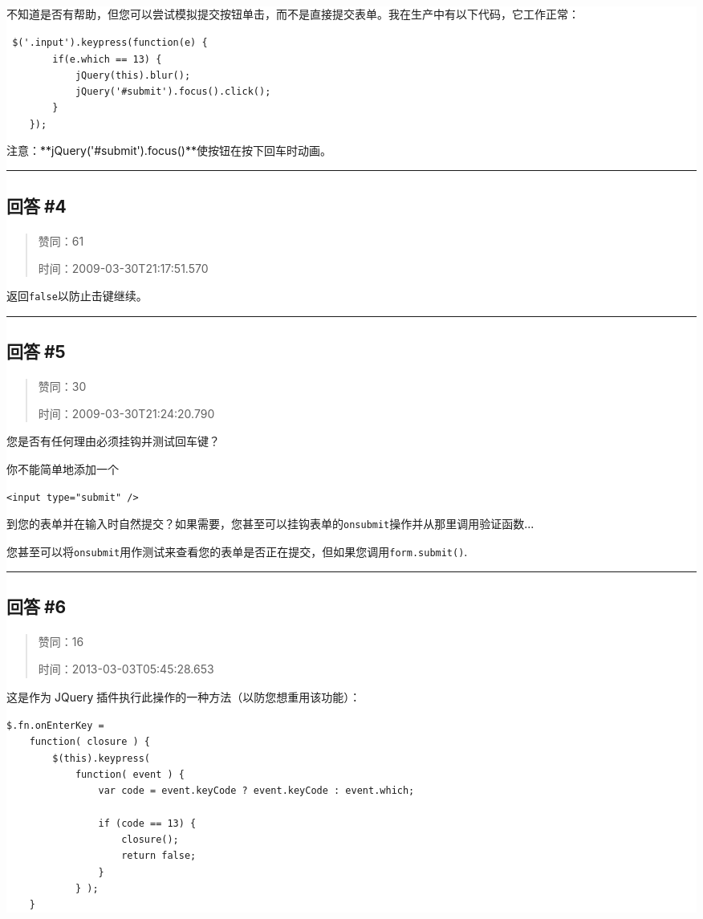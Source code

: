 不知道是否有帮助，但您可以尝试模拟提交按钮单击，而不是直接提交表单。我在生产中有以下代码，它工作正常：

```
 $('.input').keypress(function(e) {
        if(e.which == 13) {
            jQuery(this).blur();
            jQuery('#submit').focus().click();
        }
    }); 
```

注意：**jQuery('#submit').focus()**使按钮在按下回车时动画。

* * *

## 回答 #4

> 赞同：61
> 
> 时间：2009-03-30T21:17:51.570

返回`false`以防止击键继续。

* * *

## 回答 #5

> 赞同：30
> 
> 时间：2009-03-30T21:24:20.790

您是否有任何理由必须挂钩并测试回车键？

你不能简单地添加一个

```
<input type="submit" /> 
```

到您的表单并在输入时自然提交？如果需要，您甚至可以挂钩表单的`onsubmit`操作并从那里调用验证函数...

您甚至可以将`onsubmit`用作测试来查看您的表单是否正在提交，但如果您调用`form.submit()`.

* * *

## 回答 #6

> 赞同：16
> 
> 时间：2013-03-03T05:45:28.653

这是作为 JQuery 插件执行此操作的一种方法（以防您想重用该功能）：

```
$.fn.onEnterKey =
    function( closure ) {
        $(this).keypress(
            function( event ) {
                var code = event.keyCode ? event.keyCode : event.which;

                if (code == 13) {
                    closure();
                    return false;
                }
            } );
    } 
```
